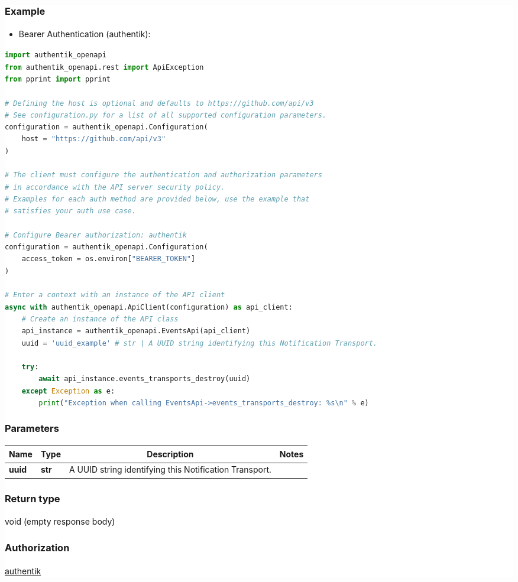 ### Example

* Bearer Authentication (authentik):

```python
import authentik_openapi
from authentik_openapi.rest import ApiException
from pprint import pprint

# Defining the host is optional and defaults to https://github.com/api/v3
# See configuration.py for a list of all supported configuration parameters.
configuration = authentik_openapi.Configuration(
    host = "https://github.com/api/v3"
)

# The client must configure the authentication and authorization parameters
# in accordance with the API server security policy.
# Examples for each auth method are provided below, use the example that
# satisfies your auth use case.

# Configure Bearer authorization: authentik
configuration = authentik_openapi.Configuration(
    access_token = os.environ["BEARER_TOKEN"]
)

# Enter a context with an instance of the API client
async with authentik_openapi.ApiClient(configuration) as api_client:
    # Create an instance of the API class
    api_instance = authentik_openapi.EventsApi(api_client)
    uuid = 'uuid_example' # str | A UUID string identifying this Notification Transport.

    try:
        await api_instance.events_transports_destroy(uuid)
    except Exception as e:
        print("Exception when calling EventsApi->events_transports_destroy: %s\n" % e)
```



### Parameters


Name | Type | Description  | Notes
------------- | ------------- | ------------- | -------------
 **uuid** | **str**| A UUID string identifying this Notification Transport. | 

### Return type

void (empty response body)

### Authorization

[authentik](../README.md#authentik)
